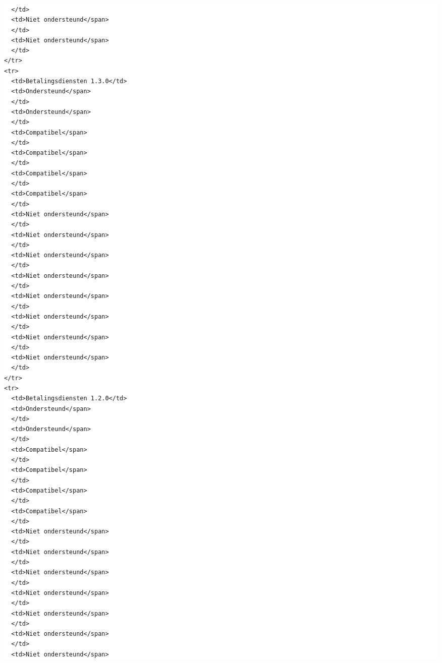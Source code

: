      </td>
      <td>Niet ondersteund</span>
      </td>
      <td>Niet ondersteund</span>
      </td>
    </tr>
    <tr>
      <td>Betalingsdiensten 1.3.0</td>
      <td>Ondersteund</span>
      </td>
      <td>Ondersteund</span>
      </td>
      <td>Compatibel</span>
      </td>
      <td>Compatibel</span>
      </td>
      <td>Compatibel</span>
      </td>
      <td>Compatibel</span>
      </td>
      <td>Niet ondersteund</span>
      </td>
      <td>Niet ondersteund</span>
      </td>
      <td>Niet ondersteund</span>
      </td>
      <td>Niet ondersteund</span>
      </td>
      <td>Niet ondersteund</span>
      </td>
      <td>Niet ondersteund</span>
      </td>
      <td>Niet ondersteund</span>
      </td>
      <td>Niet ondersteund</span>
      </td>
    </tr>
    <tr>
      <td>Betalingsdiensten 1.2.0</td>
      <td>Ondersteund</span>
      </td>
      <td>Ondersteund</span>
      </td>
      <td>Compatibel</span>
      </td>
      <td>Compatibel</span>
      </td>
      <td>Compatibel</span>
      </td>
      <td>Compatibel</span>
      </td>
      <td>Niet ondersteund</span>
      </td>
      <td>Niet ondersteund</span>
      </td>
      <td>Niet ondersteund</span>
      </td>
      <td>Niet ondersteund</span>
      </td>
      <td>Niet ondersteund</span>
      </td>
      <td>Niet ondersteund</span>
      </td>
      <td>Niet ondersteund</span>